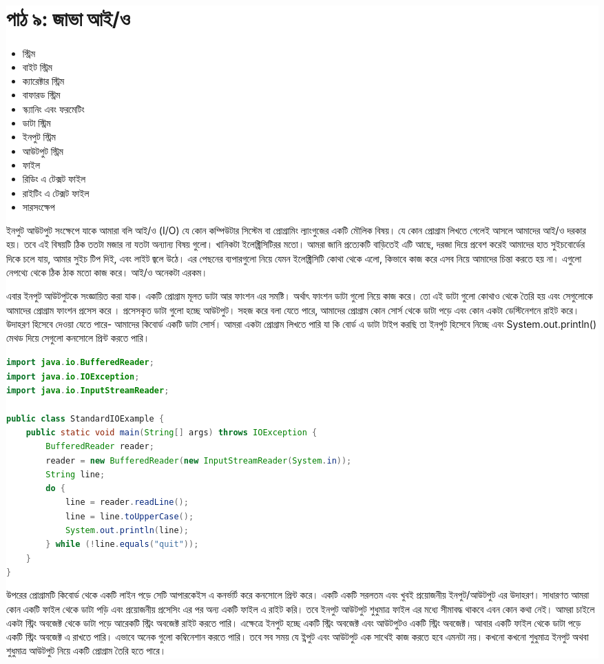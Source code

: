 # পাঠ ৯: জাভা আই/ও
- স্ট্রিম
- বাইট স্ট্রিম
- ক্যারেক্টার স্ট্রিম
- বাফারড স্ট্রিম
- স্ক্যানিং এবং ফরমেটিং
- ডাটা স্ট্রিম
- ইনপুট স্ট্রিম
- আউটপুট স্ট্রিম
- ফাইল
- রিডিং এ টেক্সট ফাইল
- রাইটিং এ টেক্সট ফাইল
- সারসংক্ষেপ


ইনপুট আউটপুট সংক্ষেপে যাকে আমারা বলি আই/ও (I/O) যে কোন কম্পিউটার সিস্টেম বা প্রোগ্রামিং ল্যাংগুজের একটি মৌলিক বিষয়। যে কোন প্রোগ্রাম লিখতে গেলেই আসলে আমাদের আই/ও দরকার হয়। তবে এই বিষয়টি ঠিক ততটা মজার না যতটা অন্যান্য বিষয় গুলো। খানিকটা ইলেক্ট্রিসিটিরর মতো। আমরা জানি প্রত্যেকটি বাড়িতেই এটি আছে, দরজা দিয়ে প্রবেশ করেই আমাদের হাত সুইচবোর্ডের দিকে চলে যায়, আমার সুইচ টিপ দিই, এবং লাইট জ্বলে উঠে। এর পেছনের ব্যপারগুলো নিয়ে যেমন ইলেক্ট্রিসিটি কোথা থেকে এলো, কিভাবে কাজ করে এসব নিয়ে আমাদের চিন্তা করতে হয় না। এগুলো নেপথ্যে থেকে ঠিক ঠাক মতো কাজ করে। আই/ও অনেকটা এরকম।

এবার ইনপুট আউটপুটকে সংজ্ঞায়িত করা যাক। একটি প্রোগ্রাম মূলত ডাটা আর ফাংশন এর সমষ্টি। অর্থাৎ ফাংশন ডাটা গুলো নিয়ে কাজ করে। তো এই ডাটা গুলো কোথাও থেকে তৈরি হয় এবং সেগুলোকে আমাদের প্রোগ্রাম ফাংশন প্রসেস করে । প্রসেসকৃত ডাটা গুলো হচ্ছে আউটপুট। সহজ করে বলা যেতে পারে, আমাদের প্রোগ্রাম কোন সোর্স থেকে ডাটা পড়ে এবং কোন একটা ডেস্টিনেশনে রাইট করে। উদাহরণ হিসেবে দেওয়া যেতে পারে- আমাদের কিবোর্ড একটি ডাটা সোর্স। আমরা একটা প্রোগ্রাম লিখতে পারি যা কি বোর্ড এ ডাটা টাইপ করছি তা ইনপুট হিসেবে নিচ্ছে এবং System.out.println() মেথড দিয়ে সেগুলো কনসোলে প্রিন্ট করতে পারি। 

```java
import java.io.BufferedReader;
import java.io.IOException;
import java.io.InputStreamReader;

public class StandardIOExample {
	public static void main(String[] args) throws IOException {
		BufferedReader reader;
		reader = new BufferedReader(new InputStreamReader(System.in));
		String line;
		do {
			line = reader.readLine();
			line = line.toUpperCase();
			System.out.println(line);
		} while (!line.equals("quit"));
	}
}
```

উপরের প্রোগ্রামটি কিবোর্ড থেকে একটি লাইন পড়ে সেটি আপারকেইস এ কনর্ভার্ট করে কনসোলে প্রিন্ট করে। একটি একটি সরলতম এবং খুবই প্রয়োজনীয় ইনপুট/আউটপুট এর উদাহরণ। 
সাধারণত আমরা কোন একটি ফাইল থেকে ডাটা পড়ি এবং প্রয়োজনীয় প্রসেসিং এর পর অন্য একটি ফাইল এ রাইট করি। তবে ইনপুট আউটপুট শুধুমাত্র ফাইল এর মধ্যে সীমাবদ্ধ থাকবে এবন কোন কথা নেই। আমরা চাইলে একটা স্ট্রিং অবজেক্ট থেকে ডাটা পড়ে আরেকটি স্ট্রিং অবজেক্ট রাইট করতে পারি। এক্ষেত্রে ইনপুট হচ্ছে একটি স্ট্রিং অবজেক্ট এবং আউটপুটও একটি স্ট্রিং অবজেক্ট। আবার একটি ফাইল থেকে ডাটা পড়ে একটি স্ট্রিং অবজেক্ট এ রাখতে পারি। এভাবে অনেক গুলো কম্বিনেশান করতে পারি। তবে সব সময় যে ই্নপুট এবং আউটপুট এক সাথেই কাজ করতে হবে এমনটা নয়। কখনো কখনো শুধুমাত্র ইনপুট অথবা শুধুমাত্র আউটপুট নিয়ে একটি প্রোগ্রাম তৈরি হতে পারে। 
